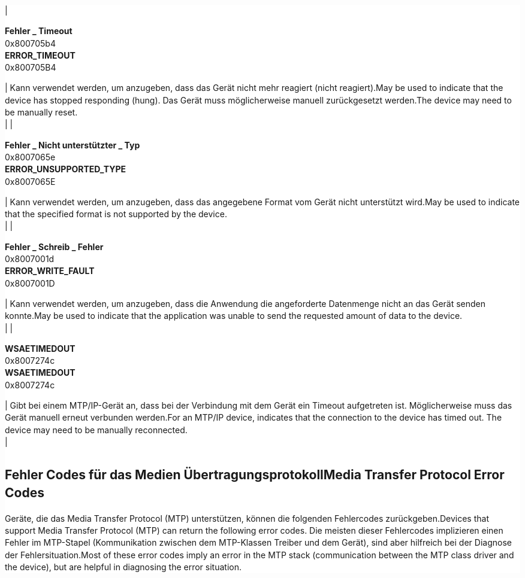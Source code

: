 | <span id="ERROR_TIMEOUT"></span><span id="error_timeout"></span><dl> <span data-ttu-id="67b73-221"><dt>**Fehler \_ Timeout**</dt> <dt>0x800705b4</dt></span><span class="sxs-lookup"><span data-stu-id="67b73-221"><dt>**ERROR\_TIMEOUT**</dt> <dt>0x800705B4</dt></span></span> </dl>                                                | <span data-ttu-id="67b73-222">Kann verwendet werden, um anzugeben, dass das Gerät nicht mehr reagiert (nicht reagiert).</span><span class="sxs-lookup"><span data-stu-id="67b73-222">May be used to indicate that the device has stopped responding (hung).</span></span> <span data-ttu-id="67b73-223">Das Gerät muss möglicherweise manuell zurückgesetzt werden.</span><span class="sxs-lookup"><span data-stu-id="67b73-223">The device may need to be manually reset.</span></span><br/>                                                                                                                                                                                                                                                                                                                                                                                                                                                                                         |
| <span id="ERROR_UNSUPPORTED_TYPE"></span><span id="error_unsupported_type"></span><dl> <span data-ttu-id="67b73-224"><dt>**Fehler \_ Nicht unterstützter \_ Typ**</dt> <dt>0x8007065e</dt></span><span class="sxs-lookup"><span data-stu-id="67b73-224"><dt>**ERROR\_UNSUPPORTED\_TYPE**</dt> <dt>0x8007065E</dt></span></span> </dl>                    | <span data-ttu-id="67b73-225">Kann verwendet werden, um anzugeben, dass das angegebene Format vom Gerät nicht unterstützt wird.</span><span class="sxs-lookup"><span data-stu-id="67b73-225">May be used to indicate that the specified format is not supported by the device.</span></span><br/>                                                                                                                                                                                                                                                                                                                                                                                                                                                                                                                        |
| <span id="ERROR_WRITE_FAULT"></span><span id="error_write_fault"></span><dl> <span data-ttu-id="67b73-226"><dt>**Fehler \_ Schreib \_ Fehler**</dt> <dt>0x8007001d</dt></span><span class="sxs-lookup"><span data-stu-id="67b73-226"><dt>**ERROR\_WRITE\_FAULT**</dt> <dt>0x8007001D</dt></span></span> </dl>                                   | <span data-ttu-id="67b73-227">Kann verwendet werden, um anzugeben, dass die Anwendung die angeforderte Datenmenge nicht an das Gerät senden konnte.</span><span class="sxs-lookup"><span data-stu-id="67b73-227">May be used to indicate that the application was unable to send the requested amount of data to the device.</span></span><br/>                                                                                                                                                                                                                                                                                                                                                                                                                                                                                              |
| <span id="WSAETIMEDOUT"></span><span id="wsaetimedout"></span><dl> <span data-ttu-id="67b73-228"><dt>**WSAETIMEDOUT**</dt> <dt>0x8007274c</dt></span><span class="sxs-lookup"><span data-stu-id="67b73-228"><dt>**WSAETIMEDOUT**</dt> <dt>0x8007274c</dt></span></span> </dl>                                                    | <span data-ttu-id="67b73-229">Gibt bei einem MTP/IP-Gerät an, dass bei der Verbindung mit dem Gerät ein Timeout aufgetreten ist. Möglicherweise muss das Gerät manuell erneut verbunden werden.</span><span class="sxs-lookup"><span data-stu-id="67b73-229">For an MTP/IP device, indicates that the connection to the device has timed out. The device may need to be manually reconnected.</span></span><br/>                                                                                                                                                                                                                                                                                                                                                                                                                                                                         |



## <a name="media-transfer-protocol-error-codes"></a><span data-ttu-id="67b73-230">Fehler Codes für das Medien Übertragungsprotokoll</span><span class="sxs-lookup"><span data-stu-id="67b73-230">Media Transfer Protocol Error Codes</span></span>

<span data-ttu-id="67b73-231">Geräte, die das Media Transfer Protocol (MTP) unterstützen, können die folgenden Fehlercodes zurückgeben.</span><span class="sxs-lookup"><span data-stu-id="67b73-231">Devices that support Media Transfer Protocol (MTP) can return the following error codes.</span></span> <span data-ttu-id="67b73-232">Die meisten dieser Fehlercodes implizieren einen Fehler im MTP-Stapel (Kommunikation zwischen dem MTP-Klassen Treiber und dem Gerät), sind aber hilfreich bei der Diagnose der Fehlersituation.</span><span class="sxs-lookup"><span data-stu-id="67b73-232">Most of these error codes imply an error in the MTP stack (communication between the MTP class driver and the device), but are helpful in diagnosing the error situation.</span></span>


